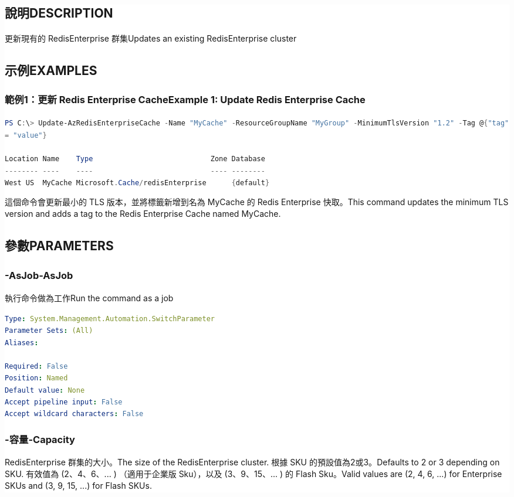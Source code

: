 ## <span data-ttu-id="f421d-107">說明</span><span class="sxs-lookup"><span data-stu-id="f421d-107">DESCRIPTION</span></span>
<span data-ttu-id="f421d-108">更新現有的 RedisEnterprise 群集</span><span class="sxs-lookup"><span data-stu-id="f421d-108">Updates an existing RedisEnterprise cluster</span></span>

## <span data-ttu-id="f421d-109">示例</span><span class="sxs-lookup"><span data-stu-id="f421d-109">EXAMPLES</span></span>

### <span data-ttu-id="f421d-110">範例1：更新 Redis Enterprise Cache</span><span class="sxs-lookup"><span data-stu-id="f421d-110">Example 1: Update Redis Enterprise Cache</span></span>
```powershell
PS C:\> Update-AzRedisEnterpriseCache -Name "MyCache" -ResourceGroupName "MyGroup" -MinimumTlsVersion "1.2" -Tag @{"tag" = "value"}

Location Name    Type                            Zone Database
-------- ----    ----                            ---- --------
West US  MyCache Microsoft.Cache/redisEnterprise      {default}

```

<span data-ttu-id="f421d-111">這個命令會更新最小的 TLS 版本，並將標籤新增到名為 MyCache 的 Redis Enterprise 快取。</span><span class="sxs-lookup"><span data-stu-id="f421d-111">This command updates the minimum TLS version and adds a tag to the Redis Enterprise Cache named MyCache.</span></span>

## <span data-ttu-id="f421d-112">參數</span><span class="sxs-lookup"><span data-stu-id="f421d-112">PARAMETERS</span></span>

### <span data-ttu-id="f421d-113">-AsJob</span><span class="sxs-lookup"><span data-stu-id="f421d-113">-AsJob</span></span>
<span data-ttu-id="f421d-114">執行命令做為工作</span><span class="sxs-lookup"><span data-stu-id="f421d-114">Run the command as a job</span></span>

```yaml
Type: System.Management.Automation.SwitchParameter
Parameter Sets: (All)
Aliases:

Required: False
Position: Named
Default value: None
Accept pipeline input: False
Accept wildcard characters: False
```

### <span data-ttu-id="f421d-115">-容量</span><span class="sxs-lookup"><span data-stu-id="f421d-115">-Capacity</span></span>
<span data-ttu-id="f421d-116">RedisEnterprise 群集的大小。</span><span class="sxs-lookup"><span data-stu-id="f421d-116">The size of the RedisEnterprise cluster.</span></span>
<span data-ttu-id="f421d-117">根據 SKU 的預設值為2或3。</span><span class="sxs-lookup"><span data-stu-id="f421d-117">Defaults to 2 or 3 depending on SKU.</span></span>
<span data-ttu-id="f421d-118">有效值為 (2、4、6、... ) （適用于企業版 Sku），以及 (3、9、15、... ) 的 Flash Sku。</span><span class="sxs-lookup"><span data-stu-id="f421d-118">Valid values are (2, 4, 6, ...) for Enterprise SKUs and (3, 9, 15, ...) for Flash SKUs.</span></span>

